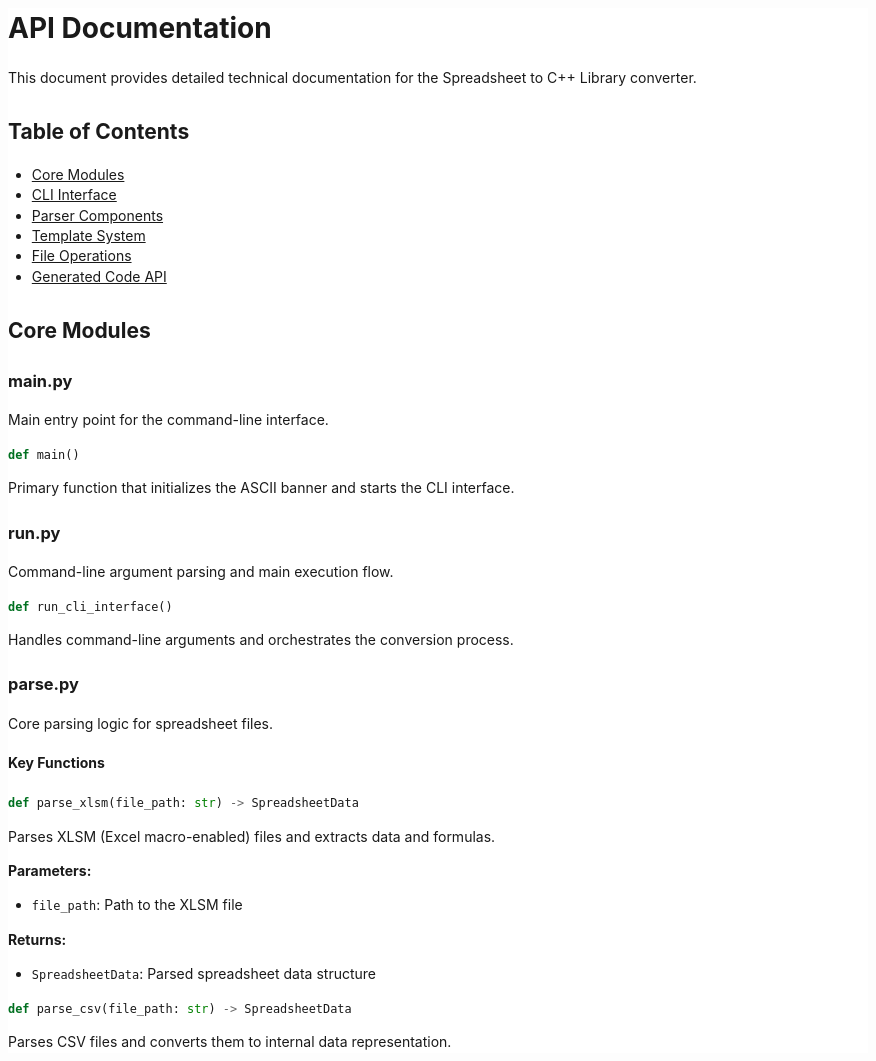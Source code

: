 # API Documentation

This document provides detailed technical documentation for the Spreadsheet to C++ Library converter.

## Table of Contents

- [Core Modules](#core-modules)
- [CLI Interface](#cli-interface)
- [Parser Components](#parser-components)
- [Template System](#template-system)
- [File Operations](#file-operations)
- [Generated Code API](#generated-code-api)

## Core Modules

### main.py

Main entry point for the command-line interface.

```python
def main()
```
Primary function that initializes the ASCII banner and starts the CLI interface.

### run.py

Command-line argument parsing and main execution flow.

```python
def run_cli_interface()
```
Handles command-line arguments and orchestrates the conversion process.

### parse.py

Core parsing logic for spreadsheet files.

#### Key Functions

```python
def parse_xlsm(file_path: str) -> SpreadsheetData
```
Parses XLSM (Excel macro-enabled) files and extracts data and formulas.

**Parameters:**
- `file_path`: Path to the XLSM file

**Returns:**
- `SpreadsheetData`: Parsed spreadsheet data structure

```python
def parse_csv(file_path: str) -> SpreadsheetData
```
Parses CSV files and converts them to internal data representation.
